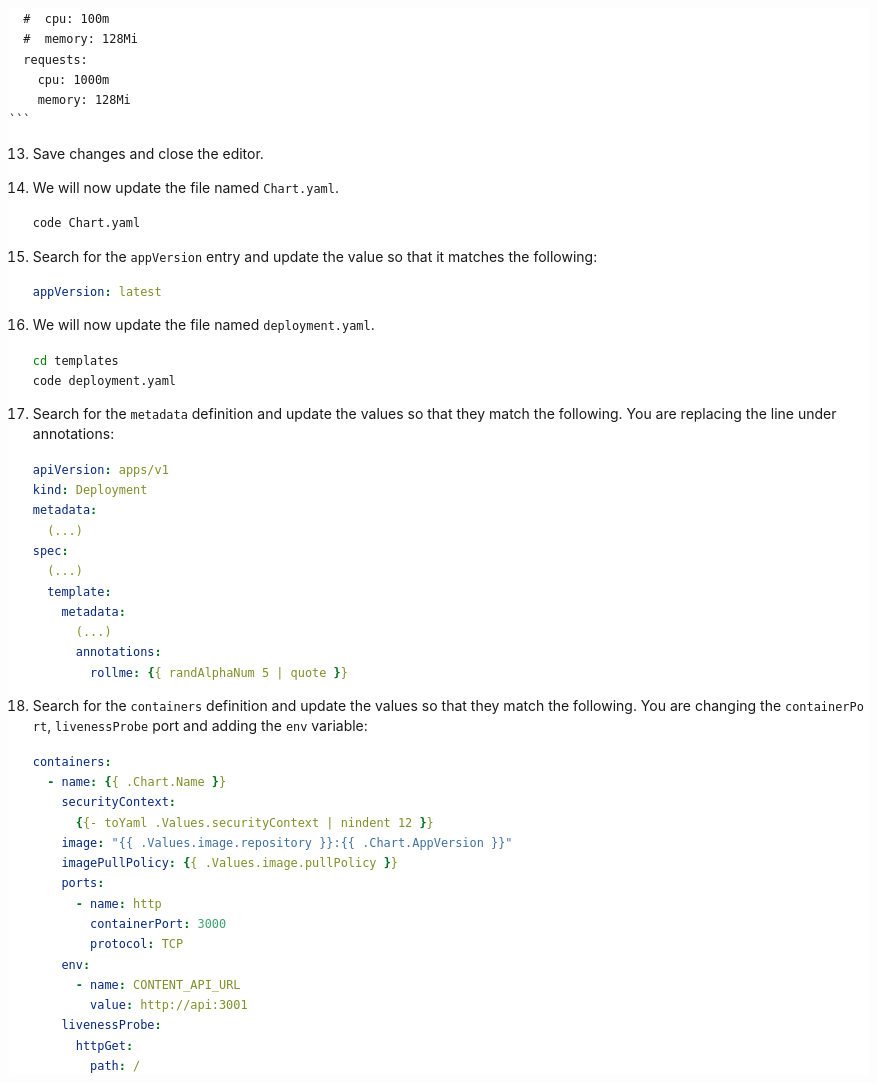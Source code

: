       #  cpu: 100m
      #  memory: 128Mi
      requests:
        cpu: 1000m
        memory: 128Mi
    ```

13. Save changes and close the editor.

14. We will now update the file named `Chart.yaml`.

    ```bash
    code Chart.yaml
    ```

15. Search for the `appVersion` entry and update the value so that it matches the following:

    ```yaml
    appVersion: latest
    ```

16. We will now update the file named `deployment.yaml`.

    ```bash
    cd templates
    code deployment.yaml
    ```

17. Search for the `metadata` definition and update the values so that they match the following. You are replacing the line under annotations:

    ```yaml
    apiVersion: apps/v1
    kind: Deployment
    metadata:
      (...)
    spec:
      (...)
      template:
        metadata:
          (...)
          annotations:
            rollme: {{ randAlphaNum 5 | quote }}
    ```

18. Search for the `containers` definition and update the values so that they match the following. You are changing the `containerPort`, `livenessProbe` port and adding the `env` variable:

    ```yaml
    containers:
      - name: {{ .Chart.Name }}
        securityContext:
          {{- toYaml .Values.securityContext | nindent 12 }}
        image: "{{ .Values.image.repository }}:{{ .Chart.AppVersion }}"
        imagePullPolicy: {{ .Values.image.pullPolicy }}
        ports:
          - name: http
            containerPort: 3000
            protocol: TCP
        env:
          - name: CONTENT_API_URL
            value: http://api:3001
        livenessProbe:
          httpGet:
            path: /